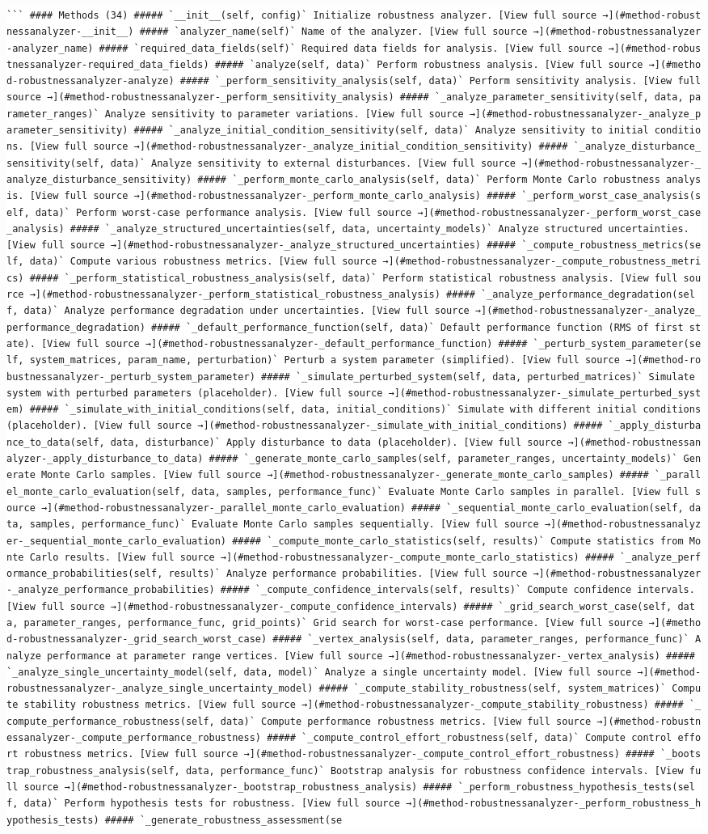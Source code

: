 ```
``` #### Methods (34) ##### `__init__(self, config)` Initialize robustness analyzer. [View full source →](#method-robustnessanalyzer-__init__) ##### `analyzer_name(self)` Name of the analyzer. [View full source →](#method-robustnessanalyzer-analyzer_name) ##### `required_data_fields(self)` Required data fields for analysis. [View full source →](#method-robustnessanalyzer-required_data_fields) ##### `analyze(self, data)` Perform robustness analysis. [View full source →](#method-robustnessanalyzer-analyze) ##### `_perform_sensitivity_analysis(self, data)` Perform sensitivity analysis. [View full source →](#method-robustnessanalyzer-_perform_sensitivity_analysis) ##### `_analyze_parameter_sensitivity(self, data, parameter_ranges)` Analyze sensitivity to parameter variations. [View full source →](#method-robustnessanalyzer-_analyze_parameter_sensitivity) ##### `_analyze_initial_condition_sensitivity(self, data)` Analyze sensitivity to initial conditions. [View full source →](#method-robustnessanalyzer-_analyze_initial_condition_sensitivity) ##### `_analyze_disturbance_sensitivity(self, data)` Analyze sensitivity to external disturbances. [View full source →](#method-robustnessanalyzer-_analyze_disturbance_sensitivity) ##### `_perform_monte_carlo_analysis(self, data)` Perform Monte Carlo robustness analysis. [View full source →](#method-robustnessanalyzer-_perform_monte_carlo_analysis) ##### `_perform_worst_case_analysis(self, data)` Perform worst-case performance analysis. [View full source →](#method-robustnessanalyzer-_perform_worst_case_analysis) ##### `_analyze_structured_uncertainties(self, data, uncertainty_models)` Analyze structured uncertainties. [View full source →](#method-robustnessanalyzer-_analyze_structured_uncertainties) ##### `_compute_robustness_metrics(self, data)` Compute various robustness metrics. [View full source →](#method-robustnessanalyzer-_compute_robustness_metrics) ##### `_perform_statistical_robustness_analysis(self, data)` Perform statistical robustness analysis. [View full source →](#method-robustnessanalyzer-_perform_statistical_robustness_analysis) ##### `_analyze_performance_degradation(self, data)` Analyze performance degradation under uncertainties. [View full source →](#method-robustnessanalyzer-_analyze_performance_degradation) ##### `_default_performance_function(self, data)` Default performance function (RMS of first state). [View full source →](#method-robustnessanalyzer-_default_performance_function) ##### `_perturb_system_parameter(self, system_matrices, param_name, perturbation)` Perturb a system parameter (simplified). [View full source →](#method-robustnessanalyzer-_perturb_system_parameter) ##### `_simulate_perturbed_system(self, data, perturbed_matrices)` Simulate system with perturbed parameters (placeholder). [View full source →](#method-robustnessanalyzer-_simulate_perturbed_system) ##### `_simulate_with_initial_conditions(self, data, initial_conditions)` Simulate with different initial conditions (placeholder). [View full source →](#method-robustnessanalyzer-_simulate_with_initial_conditions) ##### `_apply_disturbance_to_data(self, data, disturbance)` Apply disturbance to data (placeholder). [View full source →](#method-robustnessanalyzer-_apply_disturbance_to_data) ##### `_generate_monte_carlo_samples(self, parameter_ranges, uncertainty_models)` Generate Monte Carlo samples. [View full source →](#method-robustnessanalyzer-_generate_monte_carlo_samples) ##### `_parallel_monte_carlo_evaluation(self, data, samples, performance_func)` Evaluate Monte Carlo samples in parallel. [View full source →](#method-robustnessanalyzer-_parallel_monte_carlo_evaluation) ##### `_sequential_monte_carlo_evaluation(self, data, samples, performance_func)` Evaluate Monte Carlo samples sequentially. [View full source →](#method-robustnessanalyzer-_sequential_monte_carlo_evaluation) ##### `_compute_monte_carlo_statistics(self, results)` Compute statistics from Monte Carlo results. [View full source →](#method-robustnessanalyzer-_compute_monte_carlo_statistics) ##### `_analyze_performance_probabilities(self, results)` Analyze performance probabilities. [View full source →](#method-robustnessanalyzer-_analyze_performance_probabilities) ##### `_compute_confidence_intervals(self, results)` Compute confidence intervals. [View full source →](#method-robustnessanalyzer-_compute_confidence_intervals) ##### `_grid_search_worst_case(self, data, parameter_ranges, performance_func, grid_points)` Grid search for worst-case performance. [View full source →](#method-robustnessanalyzer-_grid_search_worst_case) ##### `_vertex_analysis(self, data, parameter_ranges, performance_func)` Analyze performance at parameter range vertices. [View full source →](#method-robustnessanalyzer-_vertex_analysis) ##### `_analyze_single_uncertainty_model(self, data, model)` Analyze a single uncertainty model. [View full source →](#method-robustnessanalyzer-_analyze_single_uncertainty_model) ##### `_compute_stability_robustness(self, system_matrices)` Compute stability robustness metrics. [View full source →](#method-robustnessanalyzer-_compute_stability_robustness) ##### `_compute_performance_robustness(self, data)` Compute performance robustness metrics. [View full source →](#method-robustnessanalyzer-_compute_performance_robustness) ##### `_compute_control_effort_robustness(self, data)` Compute control effort robustness metrics. [View full source →](#method-robustnessanalyzer-_compute_control_effort_robustness) ##### `_bootstrap_robustness_analysis(self, data, performance_func)` Bootstrap analysis for robustness confidence intervals. [View full source →](#method-robustnessanalyzer-_bootstrap_robustness_analysis) ##### `_perform_robustness_hypothesis_tests(self, data)` Perform hypothesis tests for robustness. [View full source →](#method-robustnessanalyzer-_perform_robustness_hypothesis_tests) ##### `_generate_robustness_assessment(se
```